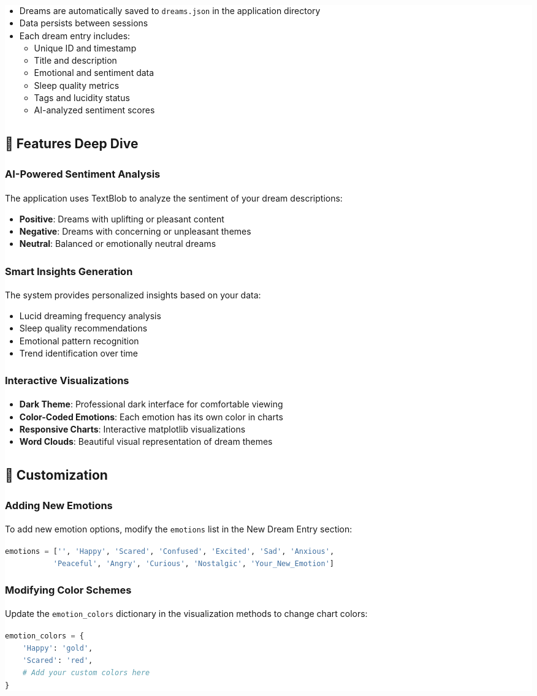 - Dreams are automatically saved to `dreams.json` in the application directory
- Data persists between sessions
- Each dream entry includes:
  - Unique ID and timestamp
  - Title and description
  - Emotional and sentiment data
  - Sleep quality metrics
  - Tags and lucidity status
  - AI-analyzed sentiment scores

## 🎨 Features Deep Dive

### AI-Powered Sentiment Analysis
The application uses TextBlob to analyze the sentiment of your dream descriptions:
- **Positive**: Dreams with uplifting or pleasant content
- **Negative**: Dreams with concerning or unpleasant themes
- **Neutral**: Balanced or emotionally neutral dreams

### Smart Insights Generation
The system provides personalized insights based on your data:
- Lucid dreaming frequency analysis
- Sleep quality recommendations
- Emotional pattern recognition
- Trend identification over time

### Interactive Visualizations
- **Dark Theme**: Professional dark interface for comfortable viewing
- **Color-Coded Emotions**: Each emotion has its own color in charts
- **Responsive Charts**: Interactive matplotlib visualizations
- **Word Clouds**: Beautiful visual representation of dream themes

## 🔧 Customization

### Adding New Emotions
To add new emotion options, modify the `emotions` list in the New Dream Entry section:
```python
emotions = ['', 'Happy', 'Scared', 'Confused', 'Excited', 'Sad', 'Anxious', 
           'Peaceful', 'Angry', 'Curious', 'Nostalgic', 'Your_New_Emotion']
```

### Modifying Color Schemes
Update the `emotion_colors` dictionary in the visualization methods to change chart colors:
```python
emotion_colors = {
    'Happy': 'gold', 
    'Scared': 'red', 
    # Add your custom colors here
}
```
